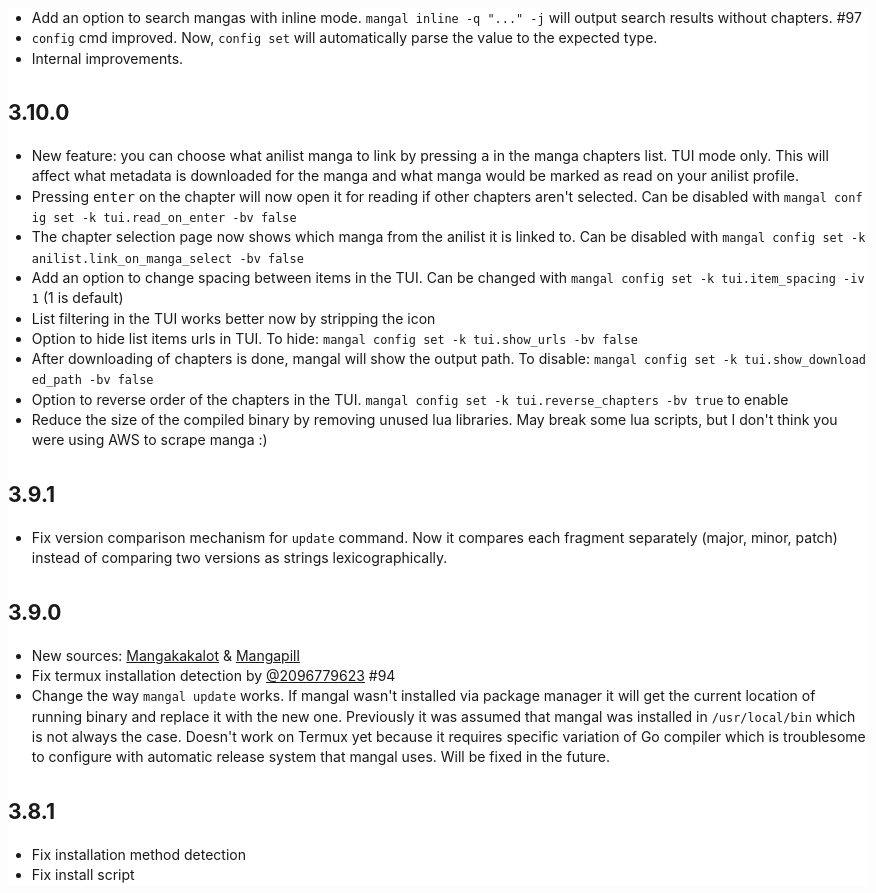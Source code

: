- Add an option to search mangas with inline mode. `mangal inline -q "..." -j` will output search results without chapters. #97
- `config` cmd improved. Now, `config set` will automatically parse the value to  the expected type. 
- Internal improvements.


## 3.10.0

- New feature: you can choose what anilist manga to link by pressing <kbd>a</kbd> in the manga chapters list.
  TUI mode only. This will affect what metadata is downloaded for the manga and what manga would be marked as read on your anilist profile.
- Pressing <kbd>enter</kbd> on the chapter will now open it for reading if other chapters aren't selected.
  Can be disabled with `mangal config set -k tui.read_on_enter -bv false`
- The chapter selection page now shows which manga from the anilist it is linked to.
  Can be disabled with `mangal config set -k anilist.link_on_manga_select -bv false`
- Add an option to change spacing between items in the TUI.
  Can be changed with `mangal config set -k tui.item_spacing -iv 1` (1 is default)
- List filtering in the TUI works better now by stripping the icon
- Option to hide list items urls in TUI. To hide: `mangal config set -k tui.show_urls -bv false`
- After downloading of chapters is done, mangal will show the output path.
  To disable: `mangal config set -k tui.show_downloaded_path -bv false`
- Option to reverse order of the chapters in the TUI. `mangal config set -k tui.reverse_chapters -bv true` to enable
- Reduce the size of the compiled binary by removing unused lua libraries. May break some lua scripts, but I don't think you were using AWS to scrape manga :)

## 3.9.1

- Fix version comparison mechanism for `update` command.
  Now it compares each fragment separately (major, minor, patch) instead of comparing two versions as strings lexicographically.

## 3.9.0

- New sources: [Mangakakalot](https://mangakakalot.com) & [Mangapill](https://mangapill.com)
- Fix termux installation detection by [@2096779623](https://github.com/2096779623) #94
- Change the way `mangal update` works.
  If mangal wasn't installed via package manager it will get the current location of running binary and replace it with the new one.
  Previously it was assumed that mangal was installed in `/usr/local/bin` which is not always the case.
  Doesn't work on Termux yet because it requires specific variation of Go compiler which is troublesome to configure with automatic release system that mangal uses.
  Will be fixed in the future.

## 3.8.1

- Fix installation method detection
- Fix install script
